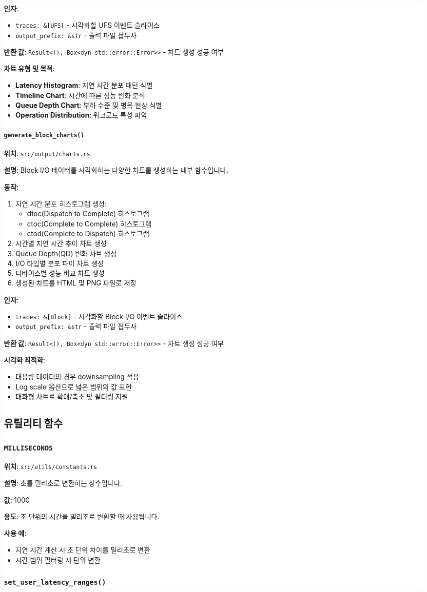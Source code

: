 **인자**:
- `traces: &[UFS]` - 시각화할 UFS 이벤트 슬라이스
- `output_prefix: &str` - 출력 파일 접두사

**반환 값**: `Result<(), Box<dyn std::error::Error>>` - 차트 생성 성공 여부

**차트 유형 및 목적**:
- **Latency Histogram**: 지연 시간 분포 패턴 식별
- **Timeline Chart**: 시간에 따른 성능 변화 분석
- **Queue Depth Chart**: 부하 수준 및 병목 현상 식별
- **Operation Distribution**: 워크로드 특성 파악

#### `generate_block_charts()`

**위치**: `src/output/charts.rs`

**설명**: Block I/O 데이터를 시각화하는 다양한 차트를 생성하는 내부 함수입니다.

**동작**:
1. 지연 시간 분포 히스토그램 생성:
   - dtoc(Dispatch to Complete) 히스토그램
   - ctoc(Complete to Complete) 히스토그램
   - ctod(Complete to Dispatch) 히스토그램
2. 시간별 지연 시간 추이 차트 생성
3. Queue Depth(QD) 변화 차트 생성
4. I/O 타입별 분포 파이 차트 생성
5. 디바이스별 성능 비교 차트 생성
6. 생성된 차트를 HTML 및 PNG 파일로 저장

**인자**:
- `traces: &[Block]` - 시각화할 Block I/O 이벤트 슬라이스
- `output_prefix: &str` - 출력 파일 접두사

**반환 값**: `Result<(), Box<dyn std::error::Error>>` - 차트 생성 성공 여부

**시각화 최적화**:
- 대용량 데이터의 경우 downsampling 적용
- Log scale 옵션으로 넓은 범위의 값 표현
- 대화형 차트로 확대/축소 및 필터링 지원

## 유틸리티 함수

### `MILLISECONDS`

**위치**: `src/utils/constants.rs`

**설명**: 초를 밀리초로 변환하는 상수입니다.

**값**: 1000

**용도**: 초 단위의 시간을 밀리초로 변환할 때 사용됩니다.

**사용 예**:
- 지연 시간 계산 시 초 단위 차이를 밀리초로 변환
- 시간 범위 필터링 시 단위 변환

### `set_user_latency_ranges()`
